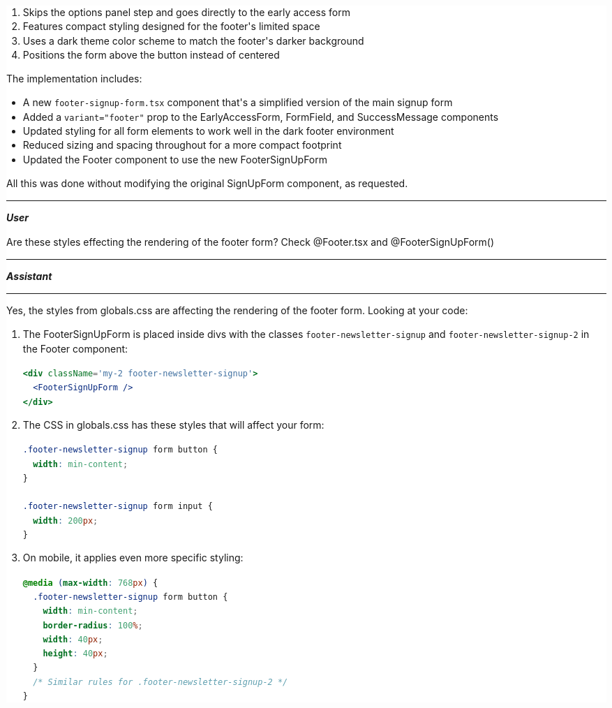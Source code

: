 1. Skips the options panel step and goes directly to the early access form
2. Features compact styling designed for the footer's limited space 
3. Uses a dark theme color scheme to match the footer's darker background
4. Positions the form above the button instead of centered

The implementation includes:

- A new `footer-signup-form.tsx` component that's a simplified version of the main signup form
- Added a `variant="footer"` prop to the EarlyAccessForm, FormField, and SuccessMessage components
- Updated styling for all form elements to work well in the dark footer environment
- Reduced sizing and spacing throughout for a more compact footprint
- Updated the Footer component to use the new FooterSignUpForm

All this was done without modifying the original SignUpForm component, as requested.

---

_**User**_

Are these styles effecting the rendering of the footer form? Check @Footer.tsx and @FooterSignUpForm() 

---

_**Assistant**_



---

Yes, the styles from globals.css are affecting the rendering of the footer form. Looking at your code:

1. The FooterSignUpForm is placed inside divs with the classes `footer-newsletter-signup` and `footer-newsletter-signup-2` in the Footer component:
   ```jsx
   <div className='my-2 footer-newsletter-signup'>
     <FooterSignUpForm />
   </div>
   ```

2. The CSS in globals.css has these styles that will affect your form:
   ```css
   .footer-newsletter-signup form button {
     width: min-content;
   }
   
   .footer-newsletter-signup form input {
     width: 200px;
   }
   ```

3. On mobile, it applies even more specific styling:
   ```css
   @media (max-width: 768px) {
     .footer-newsletter-signup form button {
       width: min-content;
       border-radius: 100%;
       width: 40px;
       height: 40px;
     }
     /* Similar rules for .footer-newsletter-signup-2 */
   }
   ```
